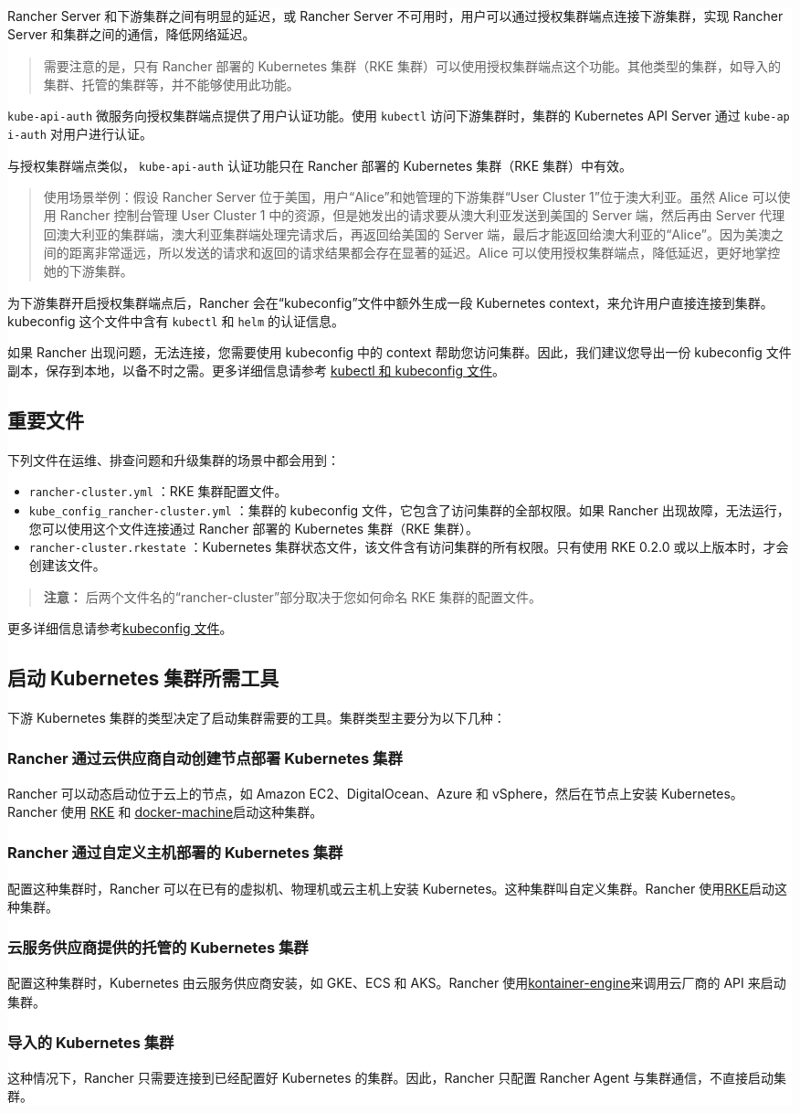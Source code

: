 Rancher Server 和下游集群之间有明显的延迟，或 Rancher Server 不可用时，用户可以通过授权集群端点连接下游集群，实现 Rancher Server 和集群之间的通信，降低网络延迟。

> 需要注意的是，只有 Rancher 部署的 Kubernetes 集群（RKE 集群）可以使用授权集群端点这个功能。其他类型的集群，如导入的集群、托管的集群等，并不能够使用此功能。

`kube-api-auth` 微服务向授权集群端点提供了用户认证功能。使用 `kubectl` 访问下游集群时，集群的 Kubernetes API Server 通过 `kube-api-auth` 对用户进行认证。

与授权集群端点类似， `kube-api-auth` 认证功能只在 Rancher 部署的 Kubernetes 集群（RKE 集群）中有效。

> 使用场景举例：假设 Rancher Server 位于美国，用户“Alice”和她管理的下游集群“User Cluster 1”位于澳大利亚。虽然 Alice 可以使用 Rancher 控制台管理 User Cluster 1 中的资源，但是她发出的请求要从澳大利亚发送到美国的 Server 端，然后再由 Server 代理回澳大利亚的集群端，澳大利亚集群端处理完请求后，再返回给美国的 Server 端，最后才能返回给澳大利亚的“Alice”。因为美澳之间的距离非常遥远，所以发送的请求和返回的请求结果都会存在显著的延迟。Alice 可以使用授权集群端点，降低延迟，更好地掌控她的下游集群。

为下游集群开启授权集群端点后，Rancher 会在“kubeconfig”文件中额外生成一段 Kubernetes context，来允许用户直接连接到集群。kubeconfig 这个文件中含有 `kubectl` 和 `helm` 的认证信息。

如果 Rancher 出现问题，无法连接，您需要使用 kubeconfig 中的 context 帮助您访问集群。因此，我们建议您导出一份 kubeconfig 文件副本，保存到本地，以备不时之需。更多详细信息请参考 [kubectl 和 kubeconfig 文件](/docs/cluster-admin/cluster-access/kubectl/_index)。

## 重要文件

下列文件在运维、排查问题和升级集群的场景中都会用到：

- `rancher-cluster.yml` ：RKE 集群配置文件。
- `kube_config_rancher-cluster.yml` ：集群的 kubeconfig 文件，它包含了访问集群的全部权限。如果 Rancher 出现故障，无法运行，您可以使用这个文件连接通过 Rancher 部署的 Kubernetes 集群（RKE 集群）。
- `rancher-cluster.rkestate` ：Kubernetes 集群状态文件，该文件含有访问集群的所有权限。只有使用 RKE 0.2.0 或以上版本时，才会创建该文件。

> **注意：** 后两个文件名的“rancher-cluster”部分取决于您如何命名 RKE 集群的配置文件。

更多详细信息请参考[kubeconfig 文件](/docs/cluster-admin/cluster-access/kubectl/_index)。

## 启动 Kubernetes 集群所需工具

下游 Kubernetes 集群的类型决定了启动集群需要的工具。集群类型主要分为以下几种：

### Rancher 通过云供应商自动创建节点部署 Kubernetes 集群

Rancher 可以动态启动位于云上的节点，如 Amazon EC2、DigitalOcean、Azure 和 vSphere，然后在节点上安装 Kubernetes。Rancher 使用 [RKE](https://github.com/rancher/rke) 和 [docker-machine](https://github.com/rancher/machine)启动这种集群。

### Rancher 通过自定义主机部署的 Kubernetes 集群

配置这种集群时，Rancher 可以在已有的虚拟机、物理机或云主机上安装 Kubernetes。这种集群叫自定义集群。Rancher 使用[RKE](https://github.com/rancher/rke)启动这种集群。

### 云服务供应商提供的托管的 Kubernetes 集群

配置这种集群时，Kubernetes 由云服务供应商安装，如 GKE、ECS 和 AKS。Rancher 使用[kontainer-engine](https://github.com/rancher/kontainer-engine)来调用云厂商的 API 来启动集群。

### 导入的 Kubernetes 集群

这种情况下，Rancher 只需要连接到已经配置好 Kubernetes 的集群。因此，Rancher 只配置 Rancher Agent 与集群通信，不直接启动集群。
